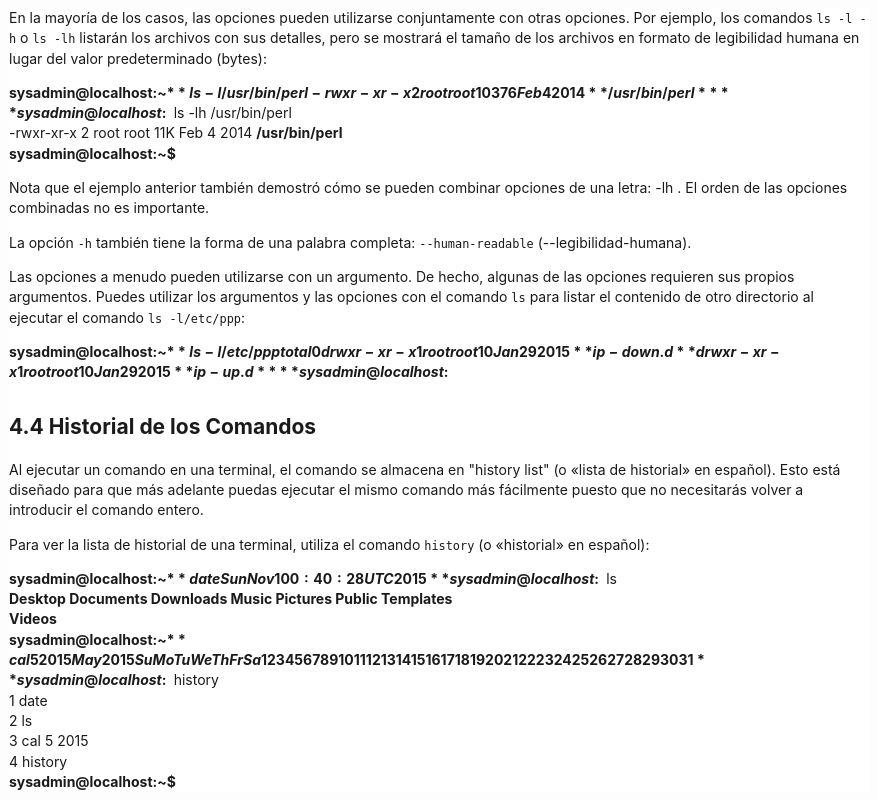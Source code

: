 En la mayoría de los casos, las opciones pueden utilizarse conjuntamente con otras opciones. Por ejemplo, los comandos `ls -l -h` o `ls -lh` listarán los archivos con sus detalles, pero se mostrará el tamaño de los archivos en formato de legibilidad humana en lugar del valor predeterminado (bytes):

**sysadmin@localhost:~$** ls -l /usr/bin/perl                         
-rwxr-xr-x 2 root root 10376 Feb  4  2014 **/usr/bin/perl**         
**sysadmin@localhost:~$** ls -lh /usr/bin/perl                        
-rwxr-xr-x 2 root root 11K Feb  4  2014 **/usr/bin/perl**            
**sysadmin@localhost:~$**

Nota que el ejemplo anterior también demostró cómo se pueden combinar opciones de una letra: -lh . El orden de las opciones combinadas no es importante.

La opción `-h` también tiene la forma de una palabra completa: `--human-readable` (--legibilidad-humana).

Las opciones a menudo pueden utilizarse con un argumento. De hecho, algunas de las opciones requieren sus propios argumentos. Puedes utilizar los argumentos y las opciones con el comando `ls` para listar el contenido de otro directorio al ejecutar el comando `ls -l/etc/ppp`:

**sysadmin@localhost:~$** ls -l /etc/ppp   
total 0                                                            
drwxr-xr-x 1 root root 10 Jan 29  2015 **ip-down.d**                  
drwxr-xr-x 1 root root 10 Jan 29  2015 **ip-up.d**          
**sysadmin@localhost:~$**

## 4.4 Historial de los Comandos

Al ejecutar un comando en una terminal, el comando se almacena en "history list" (o «lista de historial» en español). Esto está diseñado para que más adelante puedas ejecutar el mismo comando más fácilmente puesto que no necesitarás volver a introducir el comando entero.

Para ver la lista de historial de una terminal, utiliza el comando `history` (o «historial» en español):

**sysadmin@localhost:~$** date                                       
Sun Nov  1 00:40:28 UTC 2015                                      
**sysadmin@localhost:~$** ls                                           
**Desktop  Documents  Downloads  Music  Pictures  Public  Templates  
Videos**       
**sysadmin@localhost:~$** cal 5 2015                                  
    May 2015                                                      
Su Mo Tu We Th Fr Sa                                              
                1  2                                               
 3  4  5  6  7  8  9                                           
10 11 12 13 14 15 16                                              
17 18 19 20 21 22 23                                              
24 25 26 27 28 29 30                                               
31                                                                
**sysadmin@localhost:~$** history                                   
    1  date                                                       
    2  ls                                                      
    3  cal 5 2015                                             
    4  history                                                 
**sysadmin@localhost:~$**
